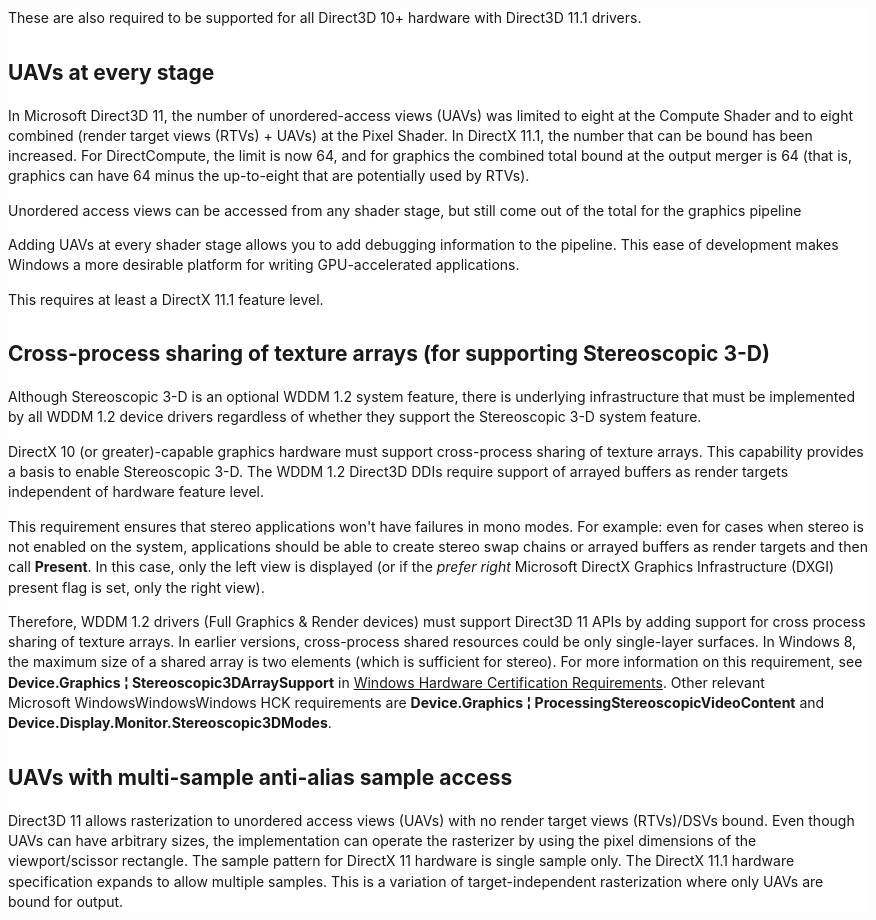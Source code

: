 These are also required to be supported for all Direct3D 10+ hardware with Direct3D 11.1 drivers.

## <span id="uav"></span><span id="UAV"></span>UAVs at every stage


In Microsoft Direct3D 11, the number of unordered-access views (UAVs) was limited to eight at the Compute Shader and to eight combined (render target views (RTVs) + UAVs) at the Pixel Shader. In DirectX 11.1, the number that can be bound has been increased. For DirectCompute, the limit is now 64, and for graphics the combined total bound at the output merger is 64 (that is, graphics can have 64 minus the up-to-eight that are potentially used by RTVs).

Unordered access views can be accessed from any shader stage, but still come out of the total for the graphics pipeline

Adding UAVs at every shader stage allows you to add debugging information to the pipeline. This ease of development makes Windows a more desirable platform for writing GPU-accelerated applications.

This requires at least a DirectX 11.1 feature level.

## <span id="stereo"></span><span id="STEREO"></span>Cross-process sharing of texture arrays (for supporting Stereoscopic 3-D)


Although Stereoscopic 3-D is an optional WDDM 1.2 system feature, there is underlying infrastructure that must be implemented by all WDDM 1.2 device drivers regardless of whether they support the Stereoscopic 3-D system feature.

DirectX 10 (or greater)-capable graphics hardware must support cross-process sharing of texture arrays. This capability provides a basis to enable Stereoscopic 3-D. The WDDM 1.2 Direct3D DDIs require support of arrayed buffers as render targets independent of hardware feature level.

This requirement ensures that stereo applications won't have failures in mono modes. For example: even for cases when stereo is not enabled on the system, applications should be able to create stereo swap chains or arrayed buffers as render targets and then call **Present**. In this case, only the left view is displayed (or if the *prefer right* Microsoft DirectX Graphics Infrastructure (DXGI) present flag is set, only the right view).

Therefore, WDDM 1.2 drivers (Full Graphics & Render devices) must support Direct3D 11 APIs by adding support for cross process sharing of texture arrays. In earlier versions, cross-process shared resources could be only single-layer surfaces. In Windows 8, the maximum size of a shared array is two elements (which is sufficient for stereo). For more information on this requirement, see **Device.Graphics ¦ Stereoscopic3DArraySupport** in [Windows Hardware Certification Requirements](/previous-versions/windows/hardware/cert-program/). Other relevant Microsoft WindowsWindowsWindows HCK requirements are **Device.Graphics ¦ ProcessingStereoscopicVideoContent** and **Device.Display.Monitor.Stereoscopic3DModes**.

## <span id="unordered"></span><span id="UNORDERED"></span>UAVs with multi-sample anti-alias sample access


Direct3D 11 allows rasterization to unordered access views (UAVs) with no render target views (RTVs)/DSVs bound. Even though UAVs can have arbitrary sizes, the implementation can operate the rasterizer by using the pixel dimensions of the viewport/scissor rectangle. The sample pattern for DirectX 11 hardware is single sample only. The DirectX 11.1 hardware specification expands to allow multiple samples. This is a variation of target-independent rasterization where only UAVs are bound for output.
